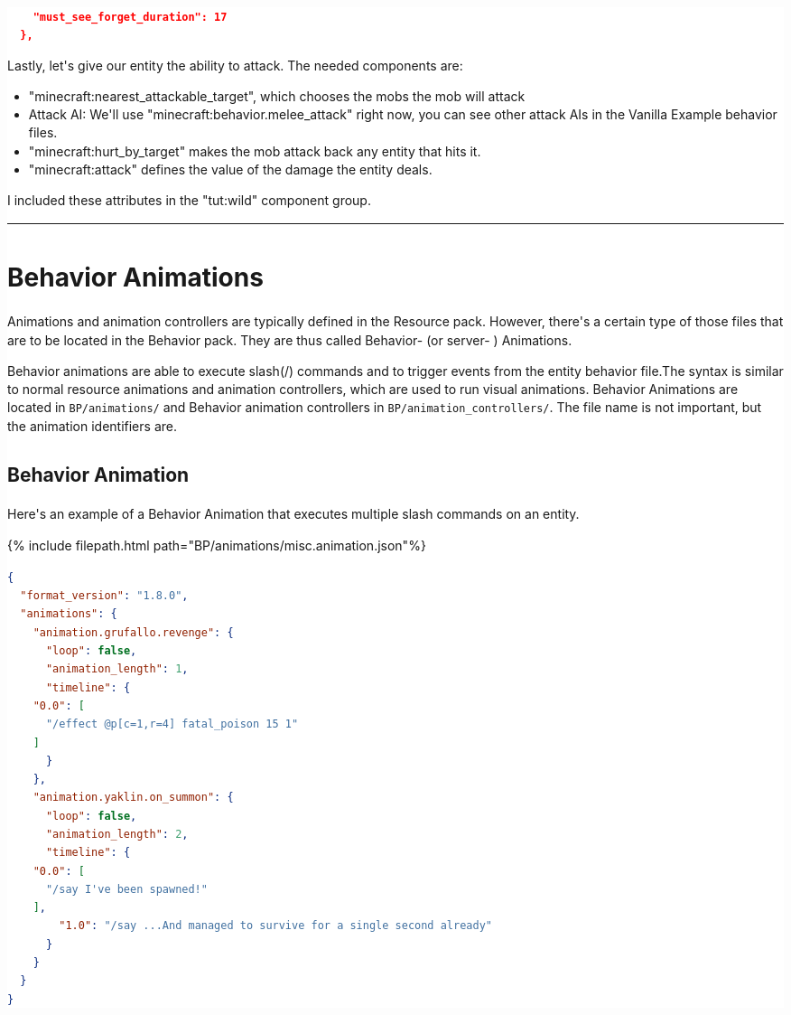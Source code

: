 ```json
    "must_see_forget_duration": 17
  },
```

Lastly, let's give our entity the ability to attack. The needed components are:
- "minecraft:nearest_attackable_target", which chooses the mobs the mob will attack
- Attack AI: We'll use "minecraft:behavior.melee_attack" right now, you can see other attack AIs in the Vanilla Example behavior files.
- "minecraft:hurt_by_target" makes the mob attack back any entity that hits it.
- "minecraft:attack" defines the value of the damage the entity deals.

I included these attributes in the "tut:wild" component group.

----

# Behavior Animations

Animations and animation controllers are typically defined in the Resource pack. However, there's a certain type of those files that are to be located in the Behavior pack. They are thus called Behavior- (or server- ) Animations.

Behavior animations are able to execute slash(/) commands and to trigger events from the entity behavior file.The syntax is similar to normal resource animations and animation controllers, which are used to run visual animations. Behavior Animations are located in `BP/animations/` and Behavior animation controllers in `BP/animation_controllers/`. The file name is not important, but the animation identifiers are.

## Behavior Animation

Here's an example of a Behavior Animation that executes multiple slash commands on an entity.

{% include filepath.html path="BP/animations/misc.animation.json"%}
```json
{
  "format_version": "1.8.0",
  "animations": {
    "animation.grufallo.revenge": {
      "loop": false,
      "animation_length": 1,
      "timeline": {
	"0.0": [
	  "/effect @p[c=1,r=4] fatal_poison 15 1"
	]
      }
    },
    "animation.yaklin.on_summon": {
      "loop": false,
      "animation_length": 2,
      "timeline": {
	"0.0": [
	  "/say I've been spawned!"
	],
        "1.0": "/say ...And managed to survive for a single second already"
      }
    }
  }
}
```
